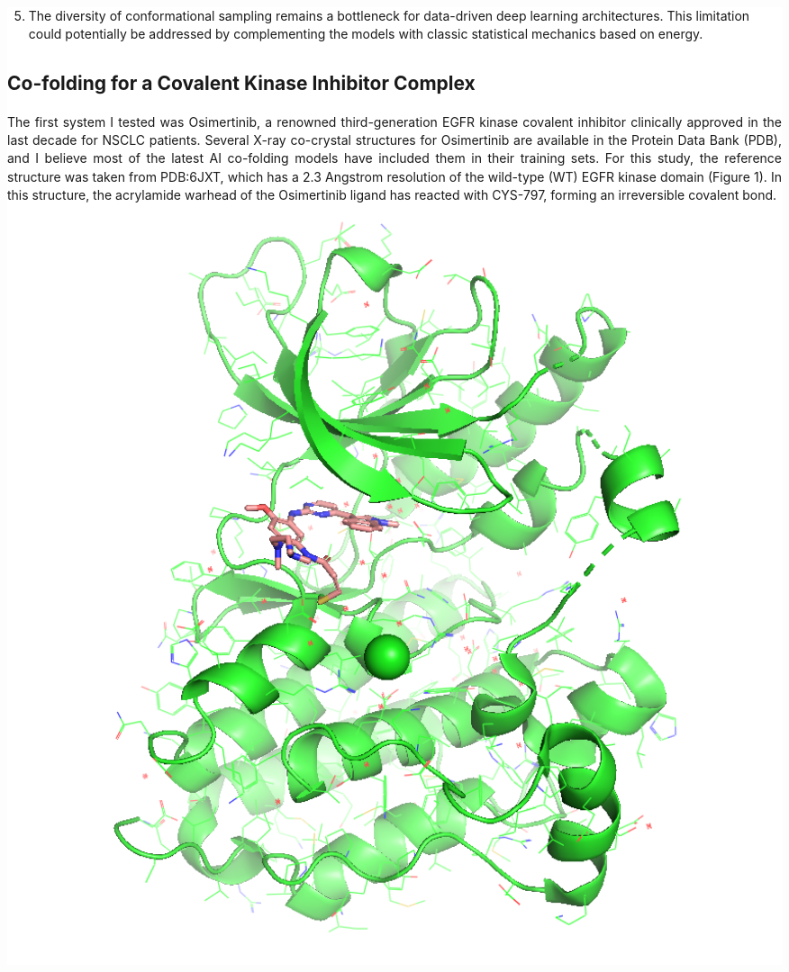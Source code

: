 5. The diversity of conformational sampling remains a bottleneck for data-driven deep learning architectures. This limitation could potentially be addressed by complementing the models with classic statistical mechanics based on energy.

## Co-folding for a Covalent Kinase Inhibitor Complex

<div style="text-align: justify;">
The first system I tested was Osimertinib, a renowned third-generation EGFR kinase covalent inhibitor clinically approved in the last decade for NSCLC patients. Several X-ray co-crystal structures for Osimertinib are available in the Protein Data Bank (PDB), and I believe most of the latest AI co-folding models have included them in their training sets. For this study, the reference structure was taken from PDB:6JXT, which has a 2.3 Angstrom resolution of the wild-type (WT) EGFR kinase domain (Figure 1). In this structure, the acrylamide warhead of the Osimertinib ligand has reacted with CYS-797, forming an irreversible covalent bond.
</div>

<img src="/images/2025-08-30-post-images/figure1a.png" alt="figure1a" width="720px" style="display: block; margin-left: auto; margin-right: auto; max-width: 100%;"/><br>
